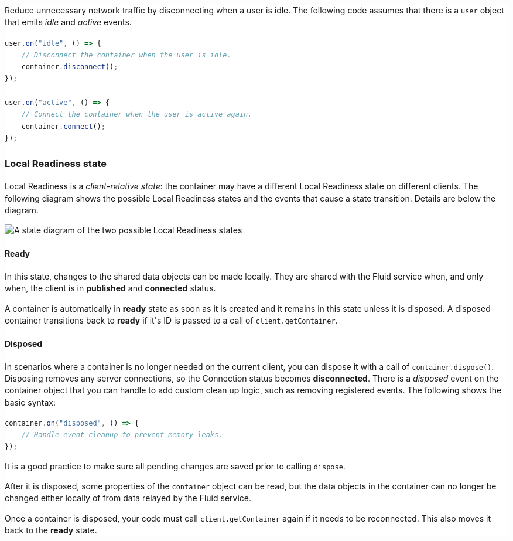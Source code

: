 Reduce unnecessary network traffic by disconnecting when a user is idle. The following code assumes that there is a `user` object that emits *idle* and *active* events. 

```typescript
user.on("idle", () => {
    // Disconnect the container when the user is idle.
    container.disconnect();
});

user.on("active", () => {
    // Connect the container when the user is active again.
    container.connect();
});
```

### Local Readiness state

Local Readiness is a *client-relative state*: the container may have a different Local Readiness state on different clients. The following diagram shows the possible Local Readiness states and the events that cause a state transition. Details are below the diagram.


![A state diagram of the two possible Local Readiness states](/images/LocalReadinessStates.png)

#### Ready

In this state, changes to the shared data objects can be made locally. They are shared with the Fluid service when, and only when, the client is in **published** and **connected** status. 

A container is automatically in **ready** state as soon as it is created and it remains in this state unless it is disposed. 
A disposed container transitions back to **ready** if it's ID is passed to a call of `client.getContainer`.

#### Disposed

In scenarios where a container is no longer needed on the current client, you can dispose it with a call of `container.dispose()`. Disposing removes any server connections, so the Connection status becomes **disconnected**.
There is a *disposed* event on the container object that you can handle to add custom clean up logic, such as removing registered events.
The following shows the basic syntax:

```typescript
container.on("disposed", () => {
    // Handle event cleanup to prevent memory leaks.
});
```

It is a good practice to make sure all pending changes are saved prior to calling `dispose`.

After it is disposed, some properties of the `container` object can be read, but the data objects in the container can no longer be changed either locally of from data relayed by the Fluid service.

Once a container is disposed, your code must call `client.getContainer` again if it needs to be reconnected.
This also moves it back to the **ready** state.

